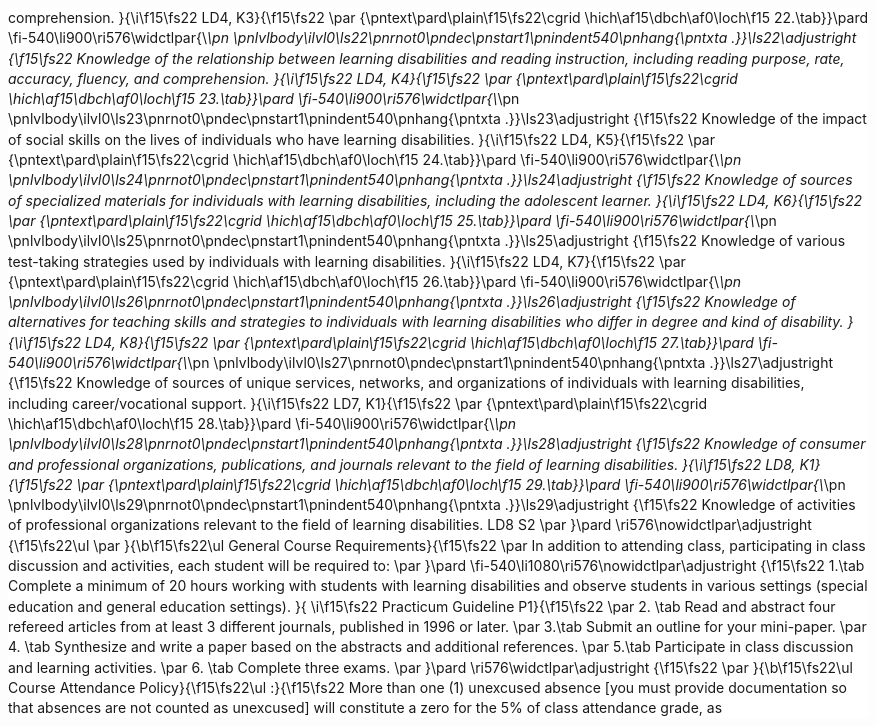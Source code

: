 comprehension. }{\i\f15\fs22 LD4, K3}{\f15\fs22 \par
{\pntext\pard\plain\f15\fs22\cgrid \hich\af15\dbch\af0\loch\f15 22.\tab}}\pard
\fi-540\li900\ri576\widctlpar{\\*\pn
\pnlvlbody\ilvl0\ls22\pnrnot0\pndec\pnstart1\pnindent540\pnhang{\pntxta
.}}\ls22\adjustright {\f15\fs22 Knowledge of the relationship between learning
disabilities and reading instruction, including reading purpose, rate,
accuracy, fluency, and comprehension. }{\i\f15\fs22 LD4, K4}{\f15\fs22 \par
{\pntext\pard\plain\f15\fs22\cgrid \hich\af15\dbch\af0\loch\f15 23.\tab}}\pard
\fi-540\li900\ri576\widctlpar{\\*\pn
\pnlvlbody\ilvl0\ls23\pnrnot0\pndec\pnstart1\pnindent540\pnhang{\pntxta
.}}\ls23\adjustright {\f15\fs22 Knowledge of the impact of social skills on
the lives of individuals who have learning disabilities. }{\i\f15\fs22 LD4,
K5}{\f15\fs22 \par {\pntext\pard\plain\f15\fs22\cgrid
\hich\af15\dbch\af0\loch\f15 24.\tab}}\pard
\fi-540\li900\ri576\widctlpar{\\*\pn
\pnlvlbody\ilvl0\ls24\pnrnot0\pndec\pnstart1\pnindent540\pnhang{\pntxta
.}}\ls24\adjustright {\f15\fs22 Knowledge of sources of specialized materials
for individuals with learning disabilities, including the adolescent learner.
}{\i\f15\fs22 LD4, K6}{\f15\fs22 \par {\pntext\pard\plain\f15\fs22\cgrid
\hich\af15\dbch\af0\loch\f15 25.\tab}}\pard
\fi-540\li900\ri576\widctlpar{\\*\pn
\pnlvlbody\ilvl0\ls25\pnrnot0\pndec\pnstart1\pnindent540\pnhang{\pntxta
.}}\ls25\adjustright {\f15\fs22 Knowledge of various test-taking strategies
used by individuals with learning disabilities. }{\i\f15\fs22 LD4,
K7}{\f15\fs22 \par {\pntext\pard\plain\f15\fs22\cgrid
\hich\af15\dbch\af0\loch\f15 26.\tab}}\pard
\fi-540\li900\ri576\widctlpar{\\*\pn
\pnlvlbody\ilvl0\ls26\pnrnot0\pndec\pnstart1\pnindent540\pnhang{\pntxta
.}}\ls26\adjustright {\f15\fs22 Knowledge of alternatives for teaching skills
and strategies to individuals with learning disabilities who differ in degree
and kind of disability. }{\i\f15\fs22 LD4, K8}{\f15\fs22 \par
{\pntext\pard\plain\f15\fs22\cgrid \hich\af15\dbch\af0\loch\f15 27.\tab}}\pard
\fi-540\li900\ri576\widctlpar{\\*\pn
\pnlvlbody\ilvl0\ls27\pnrnot0\pndec\pnstart1\pnindent540\pnhang{\pntxta
.}}\ls27\adjustright {\f15\fs22 Knowledge of sources of unique services,
networks, and organizations of individuals with learning disabilities,
including career/vocational support. }{\i\f15\fs22 LD7, K1}{\f15\fs22 \par
{\pntext\pard\plain\f15\fs22\cgrid \hich\af15\dbch\af0\loch\f15 28.\tab}}\pard
\fi-540\li900\ri576\widctlpar{\\*\pn
\pnlvlbody\ilvl0\ls28\pnrnot0\pndec\pnstart1\pnindent540\pnhang{\pntxta
.}}\ls28\adjustright {\f15\fs22 Knowledge of consumer and professional
organizations, publications, and journals relevant to the field of learning
disabilities. }{\i\f15\fs22 LD8, K1}{\f15\fs22 \par
{\pntext\pard\plain\f15\fs22\cgrid \hich\af15\dbch\af0\loch\f15 29.\tab}}\pard
\fi-540\li900\ri576\widctlpar{\\*\pn
\pnlvlbody\ilvl0\ls29\pnrnot0\pndec\pnstart1\pnindent540\pnhang{\pntxta
.}}\ls29\adjustright {\f15\fs22 Knowledge of activities of professional
organizations relevant to the field of learning disabilities. LD8 S2 \par
}\pard \ri576\nowidctlpar\adjustright {\f15\fs22\ul \par }{\b\f15\fs22\ul
General Course Requirements}{\f15\fs22 \par In addition to attending class,
participating in class discussion and activities, each student will be
required to: \par }\pard \fi-540\li1080\ri576\nowidctlpar\adjustright
{\f15\fs22 1.\tab Complete a minimum of 20 hours working with students with
learning disabilities and observe students in various settings (special
education and general education settings). }{ \i\f15\fs22 Practicum Guideline
P1}{\f15\fs22 \par 2. \tab Read and abstract four refereed articles from at
least 3 different journals, published in 1996 or later. \par 3.\tab Submit an
outline for your mini-paper. \par 4. \tab Synthesize and write a paper based
on the abstracts and additional references. \par 5.\tab Participate in class
discussion and learning activities. \par 6. \tab Complete three exams. \par
}\pard \ri576\widctlpar\adjustright {\f15\fs22 \par }{\b\f15\fs22\ul Course
Attendance Policy}{\f15\fs22\ul :}{\f15\fs22 More than one (1) unexcused
absence [you must provide documentation so that absences are not counted as
unexcused] will constitute a zero for the 5% of class attendance grade, as